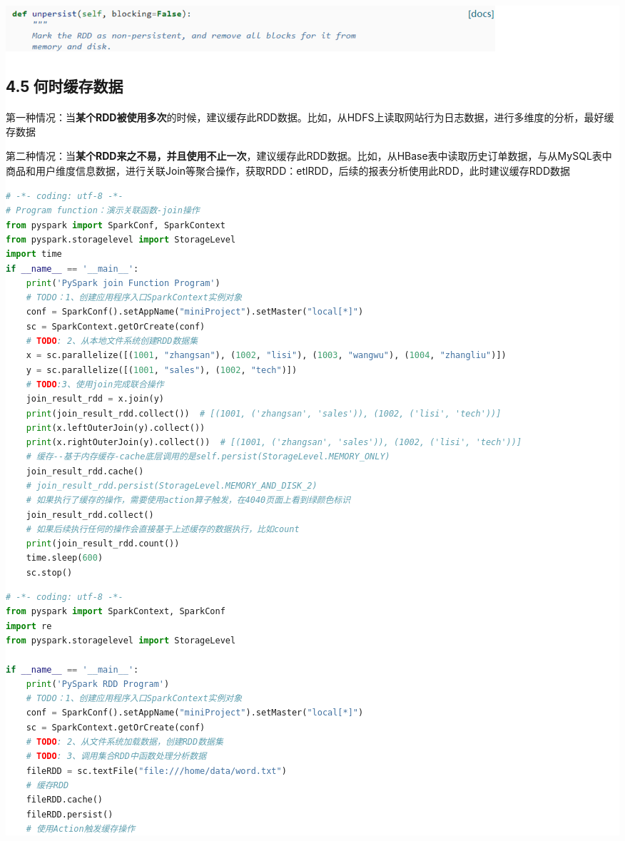 <img src=".\1-SparkBase-Core.assets\image-20230601114436720.png" alt="image-20230601114436720" style="zoom:67%;" />



## 4.5 何时缓存数据

​	第一种情况：当**某个RDD被使用多次**的时候，建议缓存此RDD数据。比如，从HDFS上读取网站行为日志数据，进行多维度的分析，最好缓存数据

​	第二种情况：当**某个RDD来之不易，并且使用不止一次**，建议缓存此RDD数据。比如，从HBase表中读取历史订单数据，与从MySQL表中商品和用户维度信息数据，进行关联Join等聚合操作，获取RDD：etlRDD，后续的报表分析使用此RDD，此时建议缓存RDD数据

```python
# -*- coding: utf-8 -*-
# Program function：演示关联函数-join操作
from pyspark import SparkConf, SparkContext
from pyspark.storagelevel import StorageLevel
import time
if __name__ == '__main__':
    print('PySpark join Function Program')
    # TODO：1、创建应用程序入口SparkContext实例对象
    conf = SparkConf().setAppName("miniProject").setMaster("local[*]")
    sc = SparkContext.getOrCreate(conf)
    # TODO: 2、从本地文件系统创建RDD数据集
    x = sc.parallelize([(1001, "zhangsan"), (1002, "lisi"), (1003, "wangwu"), (1004, "zhangliu")])
    y = sc.parallelize([(1001, "sales"), (1002, "tech")])
    # TODO:3、使用join完成联合操作
    join_result_rdd = x.join(y)
    print(join_result_rdd.collect())  # [(1001, ('zhangsan', 'sales')), (1002, ('lisi', 'tech'))]
    print(x.leftOuterJoin(y).collect())
    print(x.rightOuterJoin(y).collect())  # [(1001, ('zhangsan', 'sales')), (1002, ('lisi', 'tech'))]
    # 缓存--基于内存缓存-cache底层调用的是self.persist(StorageLevel.MEMORY_ONLY)
    join_result_rdd.cache()
    # join_result_rdd.persist(StorageLevel.MEMORY_AND_DISK_2)
    # 如果执行了缓存的操作，需要使用action算子触发，在4040页面上看到绿颜色标识
    join_result_rdd.collect()
    # 如果后续执行任何的操作会直接基于上述缓存的数据执行，比如count
    print(join_result_rdd.count())
    time.sleep(600)
    sc.stop()    
```



```python
# -*- coding: utf-8 -*-
from pyspark import SparkContext, SparkConf
import re
from pyspark.storagelevel import StorageLevel

if __name__ == '__main__':
    print('PySpark RDD Program')
    # TODO：1、创建应用程序入口SparkContext实例对象
    conf = SparkConf().setAppName("miniProject").setMaster("local[*]")
    sc = SparkContext.getOrCreate(conf)
    # TODO: 2、从文件系统加载数据，创建RDD数据集
    # TODO: 3、调用集合RDD中函数处理分析数据
    fileRDD = sc.textFile("file:///home/data/word.txt")
    # 缓存RDD
    fileRDD.cache()
    fileRDD.persist()
    # 使用Action触发缓存操作
```